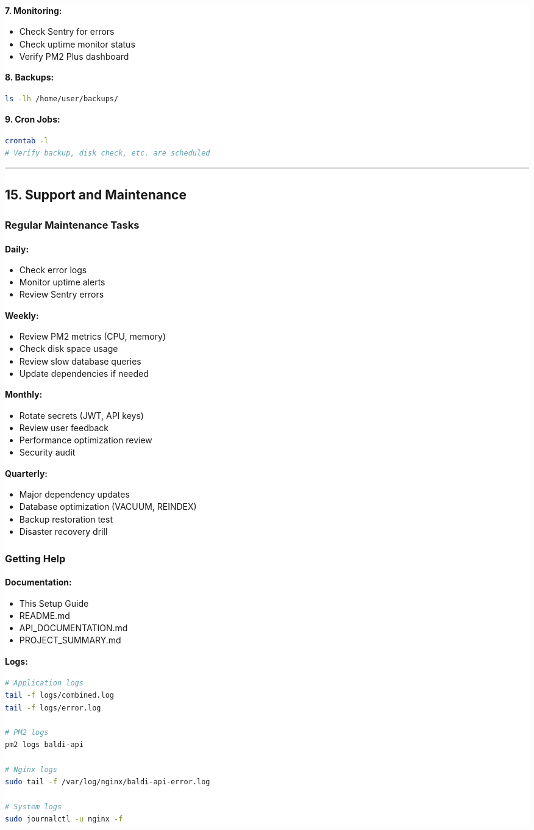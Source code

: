**7. Monitoring:**
- Check Sentry for errors
- Check uptime monitor status
- Verify PM2 Plus dashboard

**8. Backups:**
```bash
ls -lh /home/user/backups/
```

**9. Cron Jobs:**
```bash
crontab -l
# Verify backup, disk check, etc. are scheduled
```

---

## 15. Support and Maintenance

### Regular Maintenance Tasks

**Daily:**
- Check error logs
- Monitor uptime alerts
- Review Sentry errors

**Weekly:**
- Review PM2 metrics (CPU, memory)
- Check disk space usage
- Review slow database queries
- Update dependencies if needed

**Monthly:**
- Rotate secrets (JWT, API keys)
- Review user feedback
- Performance optimization review
- Security audit

**Quarterly:**
- Major dependency updates
- Database optimization (VACUUM, REINDEX)
- Backup restoration test
- Disaster recovery drill

### Getting Help

**Documentation:**
- This Setup Guide
- README.md
- API_DOCUMENTATION.md
- PROJECT_SUMMARY.md

**Logs:**
```bash
# Application logs
tail -f logs/combined.log
tail -f logs/error.log

# PM2 logs
pm2 logs baldi-api

# Nginx logs
sudo tail -f /var/log/nginx/baldi-api-error.log

# System logs
sudo journalctl -u nginx -f
```